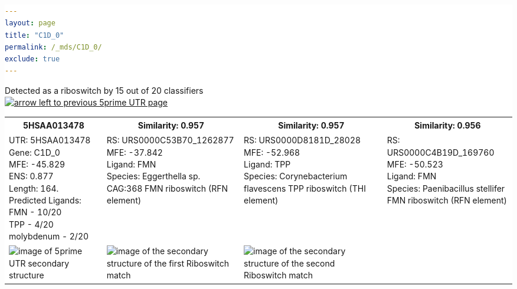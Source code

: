```yaml
---
layout: page
title: "C1D_0"
permalink: /_mds/C1D_0/
exclude: true
---
```


<link rel="stylesheet" href="../../custom.css">


<div> Detected as a riboswitch by 15 out of 20 classifiers </div>



<div class="row" >
  <div class="column">
    <a href="../../_mds/TIMD4/"><span title="Previous 5 prime UTR"><img src="../../icons/arrow_left.png" alt="arrow left to previous 5prime UTR page" style="width:100%"></span></a>
  </div>
  <div class="column_center">
    <table>
      <tr>
        <th>5HSAA013478</th>
        <th>Similarity: 0.957</th>
        <th>Similarity: 0.957</th>
        <th>Similarity: 0.956</th>
      </tr>
        <tr>
            <td>
                    UTR: 5HSAA013478<br>
                    Gene: C1D_0<br>
                    MFE: -45.829<br>
                    ENS: 0.877<br>
                    Length: 164.<br>
                    Predicted Ligands:<br>
                    FMN - 10/20<br>
                    TPP - 4/20<br>
                    molybdenum - 2/20<br>         
            </td>
            <td>
                    RS: URS0000C53B70_1262877<br>
                    MFE: -37.842<br>
                    Ligand: FMN<br>
                    Species: Eggerthella sp. CAG:368 FMN riboswitch (RFN element)<br>
            </td>
            <td>
                    RS: URS0000D8181D_28028<br>
                    MFE: -52.968<br>
                    Ligand: TPP<br>
                    Species: Corynebacterium flavescens TPP riboswitch (THI element)<br>
            </td>
            <td>
                    RS: URS0000C4B19D_169760<br>
                    MFE: -50.523<br>
                    Ligand: FMN<br>
                Species: Paenibacillus stellifer FMN riboswitch (RFN element)<br>
            </td>
        </tr>
      <tr>
        <td><span title="NUPACK MFE secondary structure of the 5 prime UTR (100 folding simulations)"><img src="../../alns/dot/UTR_5HSAA013478_132.png" alt="image of 5prime UTR secondary structure" style="width:100%"></span></td>
        <td><span title="NUPACK MFE secondary structure of the first riboswitch match (100 folding simulations)"><img src="../../alns/dot/RS_URS0000C53B70_1262877_132.png" alt="image of the secondary structure of the first Riboswitch match" style="width:100%"></span></td>
        <td><span title="NUPACK MFE secondary structure of the second riboswitch match (100 folding simulations)"><img src="../../alns/dot/RS_URS0000D8181D_28028_132.png" alt="image of the secondary structure of the second Riboswitch match" style="width:100%"></span></td>